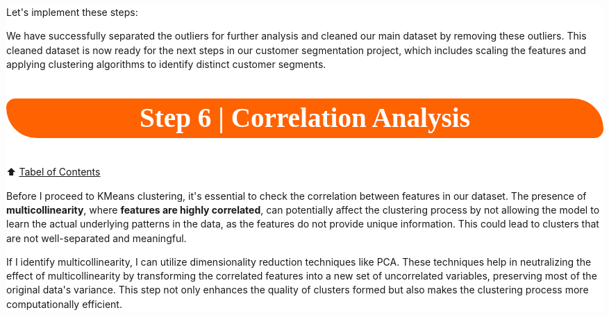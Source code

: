 Let's implement these steps:

    
We have successfully separated the outliers for further analysis and cleaned our main dataset by removing these outliers. This cleaned dataset is now ready for the next steps in our customer segmentation project, which includes scaling the features and applying clustering algorithms to identify distinct customer segments.

<a id="correlation"></a>
# <p style="background-color: #ff6200; font-family:calibri; color:white; font-size:140%; font-family:Verdana; text-align:center; border-radius:15px 50px;">Step 6 | Correlation Analysis</p>
⬆️ [Tabel of Contents](#contents_tabel)


Before I proceed to KMeans clustering, it's essential to check the correlation between features in our dataset. The presence of __multicollinearity__, where __features are highly correlated__, can potentially affect the clustering process by not allowing the model to learn the actual underlying patterns in the data, as the features do not provide unique information. This could lead to clusters that are not well-separated and meaningful.

If I identify multicollinearity, I can utilize dimensionality reduction techniques like PCA. These techniques help in neutralizing the effect of multicollinearity by transforming the correlated features into a new set of uncorrelated variables, preserving most of the original data's variance. This step not only enhances the quality of clusters formed but also makes the clustering process more computationally efficient.
